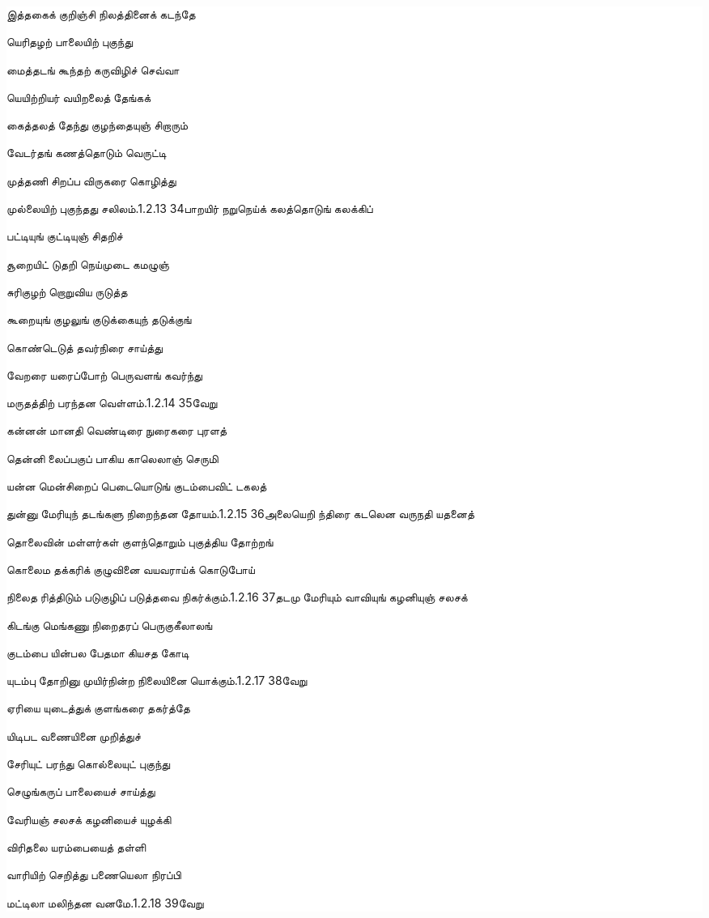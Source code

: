 இத்தகைக் குறிஞ்சி நிலத்தினைக் கடந்தே  

யெரிதழற் பாலையிற் புகுந்து  

மைத்தடங் கூந்தற் கருவிழிச் செவ்வா  

யெயிற்றியர் வயிறலைத் தேங்கக்  

கைத்தலத் தேந்து குழந்தையுஞ் சிறாரும்  

வேடர்தங் கணத்தொடும் வெருட்டி  

முத்தணி சிறப்ப விருகரை கொழித்து  

முல்லையிற் புகுந்தது சலிலம்.1.2.13  34பாறயிர் நறுநெய்க் கலத்தொடுங் கலக்கிப்  

பட்டியுங் குட்டியுஞ் சிதறிச்  

சூறையிட் டுதறி நெய்முடை கமழுஞ்  

சுரிகுழற் றொறுவிய ருடுத்த  

கூறையுங் குழலுங் குடுக்கையுந் தடுக்குங்  

கொண்டெடுத் தவர்நிரை சாய்த்து  

வேறரை யரைப்போற் பெருவளங் கவர்ந்து  

மருதத்திற் பரந்தன வெள்ளம்.1.2.14  35வேறு  

கன்னன் மானதி வெண்டிரை நுரைகரை புரளத்  

தென்னி லைப்பகுப் பாகிய காலெலாஞ் செருமி  

யன்ன மென்சிறைப் பெடையொடுங் குடம்பைவிட் டகலத்  

துன்னு மேரியுந் தடங்களு நிறைந்தன தோயம்.1.2.15  36அலையெறி ந்திரை கடலென வருநதி யதனைத்  

தொலைவின் மள்ளர்கள் குளந்தொறும் புகுத்திய தோற்றங்  

கொலைம தக்கரிக் குழுவினை வயவராய்க் கொடுபோய்  

நிலைத ரித்திடும் படுகுழிப் படுத்தவை நிகர்க்கும்.1.2.16  37தடமு மேரியும் வாவியுங் கழனியுஞ் சலசக்  

கிடங்கு மெங்கணு நிறைதரப் பெருகுகீலாலங்  

குடம்பை யின்பல பேதமா கியசத கோடி  

யுடம்பு தோறினு முயிர்நின்ற நிலையினை யொக்கும்.1.2.17  38வேறு  

ஏரியை யுடைத்துக் குளங்கரை தகர்த்தே  

யிடிபட வணையினை முறித்துச்  

சேரியுட் பரந்து கொல்லையுட் புகுந்து  

செழுங்கருப் பாலையைச் சாய்த்து  

வேரியஞ் சலசக் கழனியைச் யுழக்கி  

விரிதலை யரம்பையைத் தள்ளி  

வாரியிற் செறித்து பணையெலா நிரப்பி  

மட்டிலா மலிந்தன வனமே.1.2.18  39வேறு  
